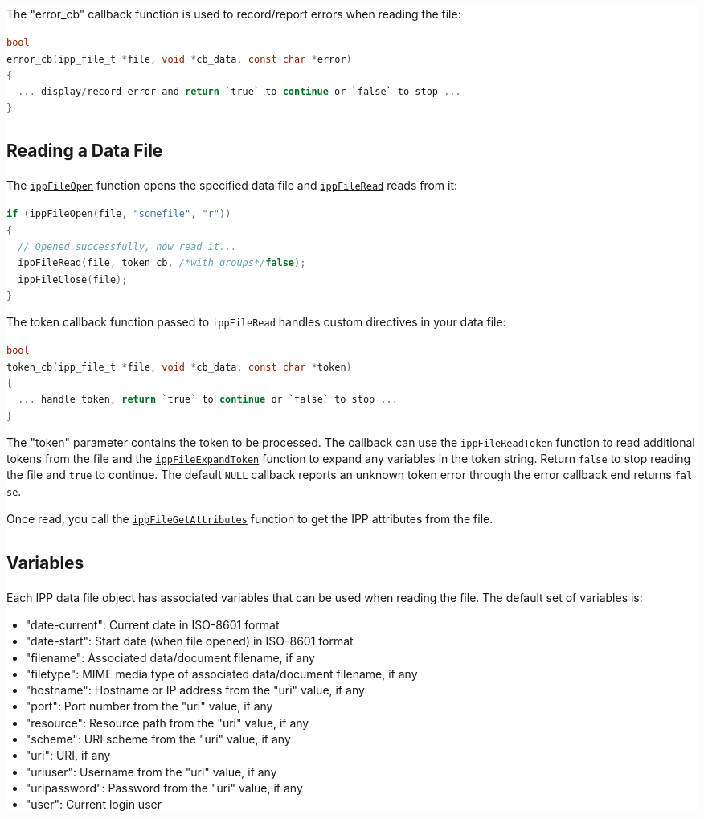 The "error_cb" callback function is used to record/report errors when reading
the file:

```c
bool
error_cb(ipp_file_t *file, void *cb_data, const char *error)
{
  ... display/record error and return `true` to continue or `false` to stop ...
}
```


## Reading a Data File

The [`ippFileOpen`](@@) function opens the specified data file and
[`ippFileRead`](@@) reads from it:

```c
if (ippFileOpen(file, "somefile", "r"))
{
  // Opened successfully, now read it...
  ippFileRead(file, token_cb, /*with_groups*/false);
  ippFileClose(file);
}
```

The token callback function passed to `ippFileRead` handles custom directives in
your data file:

```c
bool
token_cb(ipp_file_t *file, void *cb_data, const char *token)
{
  ... handle token, return `true` to continue or `false` to stop ...
}
```

The "token" parameter contains the token to be processed.  The callback can use the [`ippFileReadToken`](@@) function to read additional tokens from the file
and the [`ippFileExpandToken`](@@) function to expand any variables in the token
string.  Return `false` to stop reading the file and `true` to continue.  The
default `NULL` callback reports an unknown token error through the error
callback end returns `false`.

Once read, you call the [`ippFileGetAttributes`](@@) function to get the IPP
attributes from the file.


## Variables

Each IPP data file object has associated variables that can be used when reading
the file.  The default set of variables is:

- "date-current": Current date in ISO-8601 format
- "date-start": Start date (when file opened) in ISO-8601 format
- "filename": Associated data/document filename, if any
- "filetype": MIME media type of associated data/document filename, if any
- "hostname": Hostname or IP address from the "uri" value, if any
- "port": Port number from the "uri" value, if any
- "resource": Resource path from the "uri" value, if any
- "scheme": URI scheme from the "uri" value, if any
- "uri": URI, if any
- "uriuser": Username from the "uri" value, if any
- "uripassword": Password from the "uri" value, if any
- "user": Current login user
